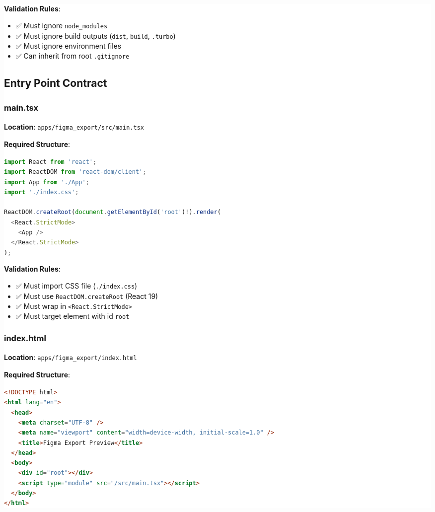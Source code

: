 **Validation Rules**:
- ✅ Must ignore `node_modules`
- ✅ Must ignore build outputs (`dist`, `build`, `.turbo`)
- ✅ Must ignore environment files
- ✅ Can inherit from root `.gitignore`

## Entry Point Contract

### main.tsx

**Location**: `apps/figma_export/src/main.tsx`

**Required Structure**:

```typescript
import React from 'react';
import ReactDOM from 'react-dom/client';
import App from './App';
import './index.css';

ReactDOM.createRoot(document.getElementById('root')!).render(
  <React.StrictMode>
    <App />
  </React.StrictMode>
);
```

**Validation Rules**:
- ✅ Must import CSS file (`./index.css`)
- ✅ Must use `ReactDOM.createRoot` (React 19)
- ✅ Must wrap in `<React.StrictMode>`
- ✅ Must target element with id `root`

### index.html

**Location**: `apps/figma_export/index.html`

**Required Structure**:

```html
<!DOCTYPE html>
<html lang="en">
  <head>
    <meta charset="UTF-8" />
    <meta name="viewport" content="width=device-width, initial-scale=1.0" />
    <title>Figma Export Preview</title>
  </head>
  <body>
    <div id="root"></div>
    <script type="module" src="/src/main.tsx"></script>
  </body>
</html>
```
